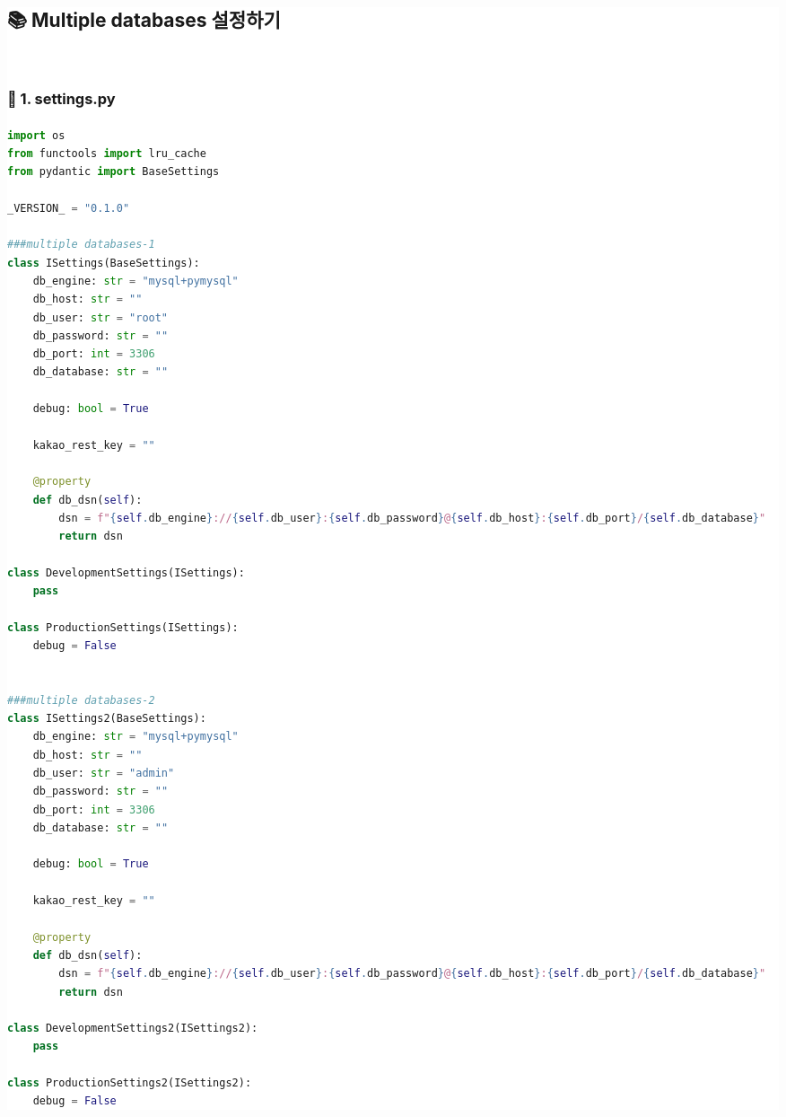 ## 📚 Multiple databases 설정하기 

<br>

### 📕 1. settings.py

```py
import os
from functools import lru_cache
from pydantic import BaseSettings

_VERSION_ = "0.1.0"

###multiple databases-1
class ISettings(BaseSettings):
    db_engine: str = "mysql+pymysql"
    db_host: str = ""
    db_user: str = "root"
    db_password: str = ""
    db_port: int = 3306
    db_database: str = ""

    debug: bool = True

    kakao_rest_key = ""

    @property
    def db_dsn(self):
        dsn = f"{self.db_engine}://{self.db_user}:{self.db_password}@{self.db_host}:{self.db_port}/{self.db_database}"
        return dsn    

class DevelopmentSettings(ISettings):
    pass

class ProductionSettings(ISettings):
    debug = False


###multiple databases-2
class ISettings2(BaseSettings):
    db_engine: str = "mysql+pymysql"
    db_host: str = ""
    db_user: str = "admin"
    db_password: str = ""
    db_port: int = 3306
    db_database: str = ""

    debug: bool = True

    kakao_rest_key = ""

    @property
    def db_dsn(self):
        dsn = f"{self.db_engine}://{self.db_user}:{self.db_password}@{self.db_host}:{self.db_port}/{self.db_database}"
        return dsn    

class DevelopmentSettings2(ISettings2):
    pass

class ProductionSettings2(ISettings2):
    debug = False
```